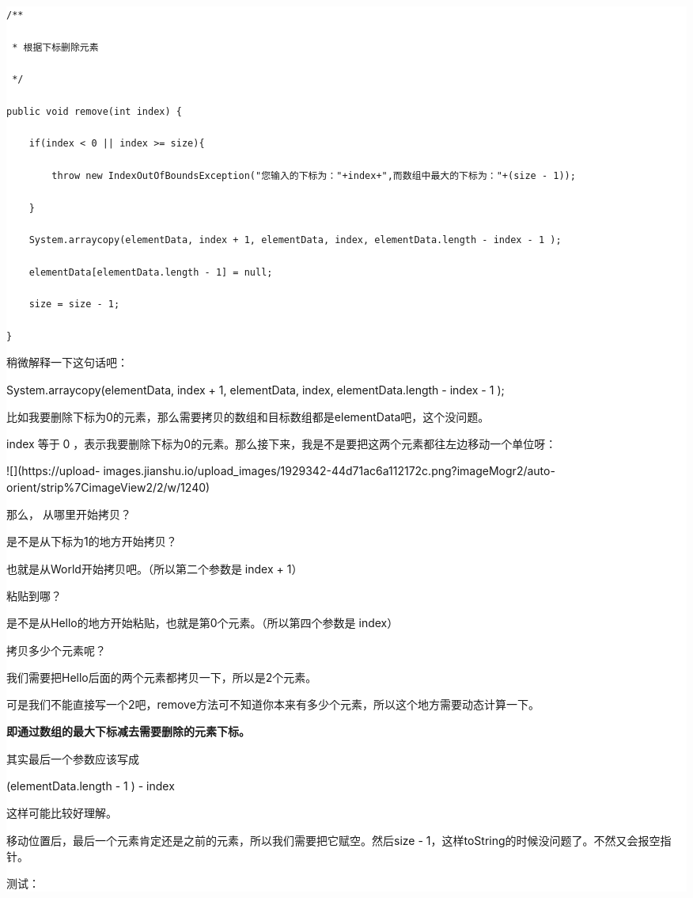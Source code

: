     /**

     * 根据下标删除元素

     */

    public void remove(int index) {

        if(index < 0 || index >= size){

            throw new IndexOutOfBoundsException("您输入的下标为："+index+",而数组中最大的下标为："+(size - 1));

        }

        System.arraycopy(elementData, index + 1, elementData, index, elementData.length - index - 1 );

        elementData[elementData.length - 1] = null; 

        size = size - 1; 

    }

稍微解释一下这句话吧：

System.arraycopy(elementData, index + 1, elementData, index,
elementData.length - index - 1 );

比如我要删除下标为0的元素，那么需要拷贝的数组和目标数组都是elementData吧，这个没问题。

index 等于 0 ，表示我要删除下标为0的元素。那么接下来，我是不是要把这两个元素都往左边移动一个单位呀：

![](https://upload-
images.jianshu.io/upload_images/1929342-44d71ac6a112172c.png?imageMogr2/auto-
orient/strip%7CimageView2/2/w/1240)

那么， 从哪里开始拷贝？

是不是从下标为1的地方开始拷贝？

也就是从World开始拷贝吧。（所以第二个参数是 index + 1）

粘贴到哪？

是不是从Hello的地方开始粘贴，也就是第0个元素。（所以第四个参数是 index）

拷贝多少个元素呢？

我们需要把Hello后面的两个元素都拷贝一下，所以是2个元素。

可是我们不能直接写一个2吧，remove方法可不知道你本来有多少个元素，所以这个地方需要动态计算一下。

**即通过数组的最大下标减去需要删除的元素下标。**

其实最后一个参数应该写成

(elementData.length - 1 ) - index

这样可能比较好理解。

移动位置后，最后一个元素肯定还是之前的元素，所以我们需要把它赋空。然后size - 1，这样toString的时候没问题了。不然又会报空指针。

测试：

    